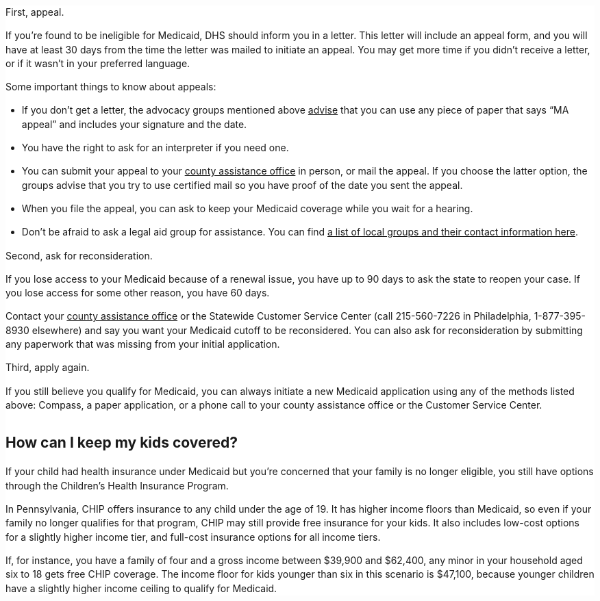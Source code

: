 First, appeal.

If you’re found to be ineligible for Medicaid, DHS should inform you in a letter. This letter will include an appeal form, and you will have at least 30 days from the time the letter was mailed to initiate an appeal. You may get more time if you didn’t receive a letter, or if it wasn’t in your preferred language.

Some important things to know about appeals:

- If you don’t get a letter, the advocacy groups mentioned above <a href="https://clsphila.org/wp-content/uploads/2023/03/What-to-Do-When-Your-Medical-Assistance-Is-Cut-Off.pdf">advise</a> that you can use any piece of paper that says “MA appeal” and includes your signature and the date.

- You have the right to ask for an interpreter if you need one.

- You can submit your appeal to your <a href="https://web.archive.org/20230117042840/https://www.dhs.pa.gov/Services/Assistance/Pages/CAO-Contact.aspx">county assistance office</a> in person, or mail the appeal. If you choose the latter option, the groups advise that you try to use certified mail so you have proof of the date you sent the appeal.

- When you file the appeal, you can ask to keep your Medicaid coverage while you wait for a hearing.

- Don’t be afraid to ask a legal aid group for assistance. You can find <a href="https://palegalaid.net/">a list of local groups and their contact information here</a>.

Second, ask for reconsideration.

If you lose access to your Medicaid because of a renewal issue, you have up to 90 days to ask the state to reopen your case. If you lose access for some other reason, you have 60 days.

Contact your <a href="https://web.archive.org/20230117042840/https://www.dhs.pa.gov/Services/Assistance/Pages/CAO-Contact.aspx">county assistance office</a> or the Statewide Customer Service Center (call 215-560-7226 in Philadelphia, 1-877-395-8930 elsewhere) and say you want your Medicaid cutoff to be reconsidered. You can also ask for reconsideration by submitting any paperwork that was missing from your initial application.

Third, apply again.

If you still believe you qualify for Medicaid, you can always initiate a new Medicaid application using any of the methods listed above: Compass, a paper application, or a phone call to your county assistance office or the Customer Service Center.

<div id="spl-kid"></div>


## How can I keep my kids covered?

If your child had health insurance under Medicaid but you’re concerned that your family is no longer eligible, you still have options through the Children’s Health Insurance Program.

In Pennsylvania, CHIP offers insurance to any child under the age of 19. It has higher income floors than Medicaid, so even if your family no longer qualifies for that program, CHIP may still provide free insurance for your kids. It also includes low-cost options for a slightly higher income tier, and full-cost insurance options for all income tiers.

If, for instance, you have a family of four and a gross income between $39,900 and $62,400, any minor in your household aged six to 18 gets free CHIP coverage. The income floor for kids younger than six in this scenario is $47,100, because younger children have a slightly higher income ceiling to qualify for Medicaid.
